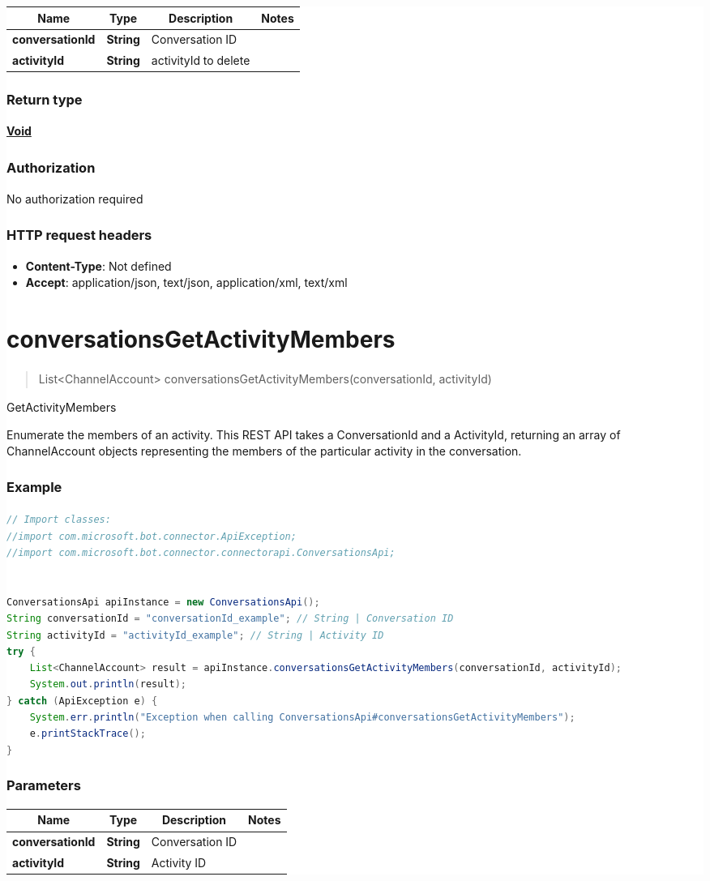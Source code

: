 Name | Type | Description  | Notes
------------- | ------------- | ------------- | -------------
 **conversationId** | **String**| Conversation ID |
 **activityId** | **String**| activityId to delete |

### Return type

[**Void**](.md)

### Authorization

No authorization required

### HTTP request headers

 - **Content-Type**: Not defined
 - **Accept**: application/json, text/json, application/xml, text/xml

<a name="conversationsGetActivityMembers"></a>
# **conversationsGetActivityMembers**
> List&lt;ChannelAccount&gt; conversationsGetActivityMembers(conversationId, activityId)

GetActivityMembers

Enumerate the members of an activity.     This REST API takes a ConversationId and a ActivityId, returning an array of ChannelAccount objects representing the members of the particular activity in the conversation.

### Example
```java
// Import classes:
//import com.microsoft.bot.connector.ApiException;
//import com.microsoft.bot.connector.connectorapi.ConversationsApi;


ConversationsApi apiInstance = new ConversationsApi();
String conversationId = "conversationId_example"; // String | Conversation ID
String activityId = "activityId_example"; // String | Activity ID
try {
    List<ChannelAccount> result = apiInstance.conversationsGetActivityMembers(conversationId, activityId);
    System.out.println(result);
} catch (ApiException e) {
    System.err.println("Exception when calling ConversationsApi#conversationsGetActivityMembers");
    e.printStackTrace();
}
```

### Parameters

Name | Type | Description  | Notes
------------- | ------------- | ------------- | -------------
 **conversationId** | **String**| Conversation ID |
 **activityId** | **String**| Activity ID |
